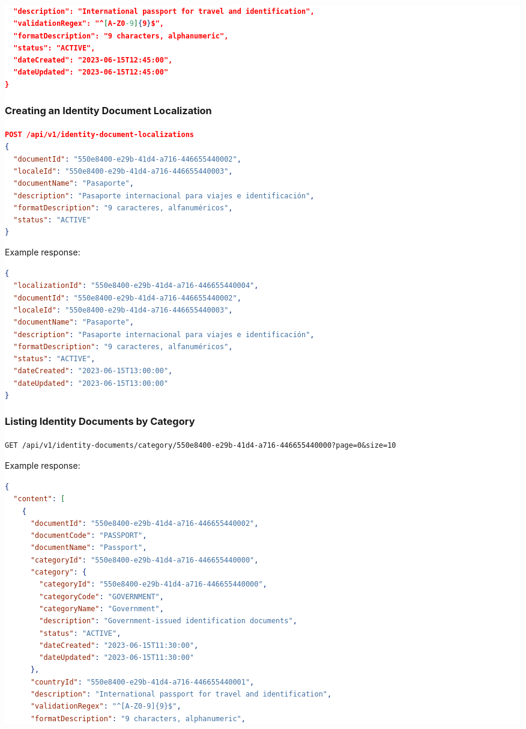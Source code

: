 ```json
  "description": "International passport for travel and identification",
  "validationRegex": "^[A-Z0-9]{9}$",
  "formatDescription": "9 characters, alphanumeric",
  "status": "ACTIVE",
  "dateCreated": "2023-06-15T12:45:00",
  "dateUpdated": "2023-06-15T12:45:00"
}
```

### Creating an Identity Document Localization

```json
POST /api/v1/identity-document-localizations
{
  "documentId": "550e8400-e29b-41d4-a716-446655440002",
  "localeId": "550e8400-e29b-41d4-a716-446655440003",
  "documentName": "Pasaporte",
  "description": "Pasaporte internacional para viajes e identificación",
  "formatDescription": "9 caracteres, alfanuméricos",
  "status": "ACTIVE"
}
```

Example response:
```json
{
  "localizationId": "550e8400-e29b-41d4-a716-446655440004",
  "documentId": "550e8400-e29b-41d4-a716-446655440002",
  "localeId": "550e8400-e29b-41d4-a716-446655440003",
  "documentName": "Pasaporte",
  "description": "Pasaporte internacional para viajes e identificación",
  "formatDescription": "9 caracteres, alfanuméricos",
  "status": "ACTIVE",
  "dateCreated": "2023-06-15T13:00:00",
  "dateUpdated": "2023-06-15T13:00:00"
}
```

### Listing Identity Documents by Category

```
GET /api/v1/identity-documents/category/550e8400-e29b-41d4-a716-446655440000?page=0&size=10
```

Example response:
```json
{
  "content": [
    {
      "documentId": "550e8400-e29b-41d4-a716-446655440002",
      "documentCode": "PASSPORT",
      "documentName": "Passport",
      "categoryId": "550e8400-e29b-41d4-a716-446655440000",
      "category": {
        "categoryId": "550e8400-e29b-41d4-a716-446655440000",
        "categoryCode": "GOVERNMENT",
        "categoryName": "Government",
        "description": "Government-issued identification documents",
        "status": "ACTIVE",
        "dateCreated": "2023-06-15T11:30:00",
        "dateUpdated": "2023-06-15T11:30:00"
      },
      "countryId": "550e8400-e29b-41d4-a716-446655440001",
      "description": "International passport for travel and identification",
      "validationRegex": "^[A-Z0-9]{9}$",
      "formatDescription": "9 characters, alphanumeric",
```
